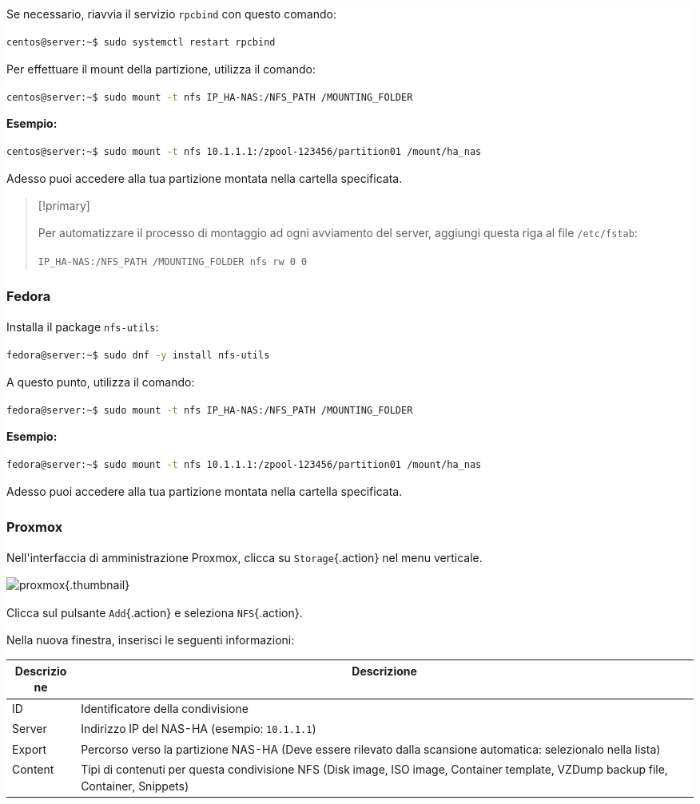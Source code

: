 Se necessario, riavvia il servizio `rpcbind` con questo comando:

```bash
centos@server:~$ sudo systemctl restart rpcbind
```

Per effettuare il mount della partizione, utilizza il comando:

```bash
centos@server:~$ sudo mount -t nfs IP_HA-NAS:/NFS_PATH /MOUNTING_FOLDER
```

**Esempio:**

```bash
centos@server:~$ sudo mount -t nfs 10.1.1.1:/zpool-123456/partition01 /mount/ha_nas
```

Adesso puoi accedere alla tua partizione montata nella cartella specificata.

> [!primary]
>
> Per automatizzare il processo di montaggio ad ogni avviamento del server, aggiungi questa riga al file `/etc/fstab`:
>
> `IP_HA-NAS:/NFS_PATH /MOUNTING_FOLDER nfs rw 0 0`
>

### Fedora

Installa il package `nfs-utils`:

```bash
fedora@server:~$ sudo dnf -y install nfs-utils
```

A questo punto, utilizza il comando:

```bash
fedora@server:~$ sudo mount -t nfs IP_HA-NAS:/NFS_PATH /MOUNTING_FOLDER
```

**Esempio:**

```bash
fedora@server:~$ sudo mount -t nfs 10.1.1.1:/zpool-123456/partition01 /mount/ha_nas
```

Adesso puoi accedere alla tua partizione montata nella cartella specificata.

### Proxmox

Nell'interfaccia di amministrazione Proxmox, clicca su `Storage`{.action} nel menu verticale.

![proxmox](images/proxmox1.png){.thumbnail}

Clicca sul pulsante `Add`{.action} e seleziona `NFS`{.action}.

Nella nuova finestra, inserisci le seguenti informazioni:

|Descrizione|Descrizione|
|---|---|
|ID|Identificatore della condivisione|
|Server|Indirizzo IP del NAS-HA (esempio: `10.1.1.1`)|
|Export|Percorso verso la partizione NAS-HA (Deve essere rilevato dalla scansione automatica: selezionalo nella lista)|
|Content|Tipi di contenuti per questa condivisione NFS (Disk image, ISO image, Container template, VZDump backup file, Container, Snippets)|
